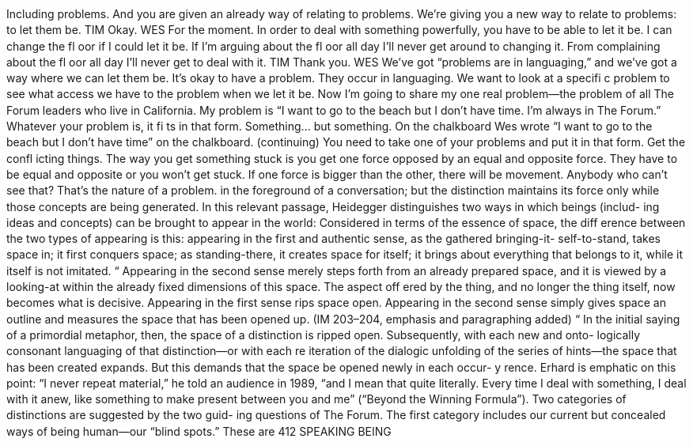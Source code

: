 Including problems. And you are given an already way of relating to problems. We’re giving you
a new way to relate to problems: to let them be.
TIM
Okay.
WES
For the moment. In order to deal with something powerfully, you have to be able to let it be.
I can change the fl oor if I could let it be. If I’m arguing about the fl oor all day I’ll never get
around to changing it. From complaining about the fl oor all day I’ll never get to deal with it.
TIM
Thank you.
WES
We’ve got “problems are in languaging,” and we’ve got a way where we can let them be. It’s
okay to have a problem. They occur in languaging. We want to look at a specifi c problem to
see what access we have to the problem when we let it be. Now I’m going to share my one real
problem—the problem of all The Forum leaders who live in California. My problem is “I want
to go to the beach but I don’t have time. I’m always in The Forum.” Whatever your problem is, it
fi ts in that form. Something... but something.
On the chalkboard Wes wrote “I want to go to the beach but I don’t have time” on the chalkboard.
(continuing)
You need to take one of your problems and put it in that form. Get the confl icting things.
The way you get something stuck is you get one force opposed by an equal and opposite
force. They have to be equal and opposite or you won’t get stuck. If one force is bigger than the
other, there will be movement. Anybody who can’t see that? That’s the nature of a problem.
in the foreground of a conversation; but the distinction maintains its
force only while those concepts are being generated. In this relevant
passage, Heidegger distinguishes two ways in which beings (includ-
ing ideas and concepts) can be brought to appear in the world:
Considered in terms of the essence of space,
the diff erence between the two types of
appearing is this: appearing in the first and
authentic sense, as the gathered bringing-it-
self-to-stand, takes space in; it first conquers
space; as standing-there, it creates space for
itself; it brings about everything that belongs
to it, while it itself is not imitated.
“
Appearing in the second sense merely steps
forth from an already prepared space, and it is
viewed by a looking-at within the already fixed
dimensions of this space. The aspect off ered by
the thing, and no longer the thing itself, now
becomes what is decisive. Appearing in the first
sense rips space open. Appearing in the second
sense simply gives space an outline and measures
the space that has been opened up. (IM 203–204,
emphasis and paragraphing added)
“
In the initial saying of a primordial metaphor, then, the space of a
distinction is ripped open. Subsequently, with each new and onto-
logically consonant languaging of that distinction—or with each re
iteration of the dialogic unfolding of the series of hints—the space
that has been created expands.
But this demands that the space be opened newly in each occur-
y
rence. Erhard is emphatic on this point: “I never repeat material,” he
told an audience in 1989, “and I mean that quite literally. Every time
I deal with something, I deal with it anew, like something to make
present between you and me” (“Beyond the Winning Formula”).
Two categories of distinctions are suggested by the two guid-
ing questions of The Forum. The first category includes our current
but concealed ways of being human—our “blind spots.” These are
412
SPEAKING BEING